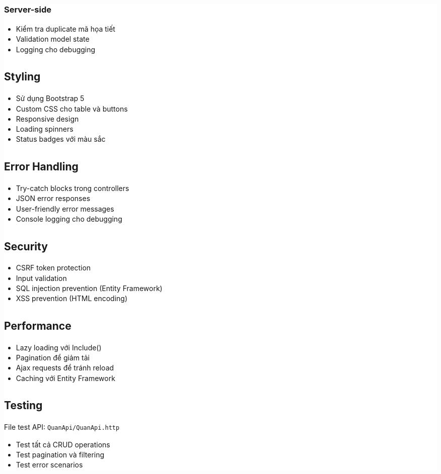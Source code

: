 ### Server-side
- Kiểm tra duplicate mã họa tiết
- Validation model state
- Logging cho debugging

## Styling
- Sử dụng Bootstrap 5
- Custom CSS cho table và buttons
- Responsive design
- Loading spinners
- Status badges với màu sắc

## Error Handling
- Try-catch blocks trong controllers
- JSON error responses
- User-friendly error messages
- Console logging cho debugging

## Security
- CSRF token protection
- Input validation
- SQL injection prevention (Entity Framework)
- XSS prevention (HTML encoding)

## Performance
- Lazy loading với Include()
- Pagination để giảm tải
- Ajax requests để tránh reload
- Caching với Entity Framework

## Testing
File test API: `QuanApi/QuanApi.http`
- Test tất cả CRUD operations
- Test pagination và filtering
- Test error scenarios 